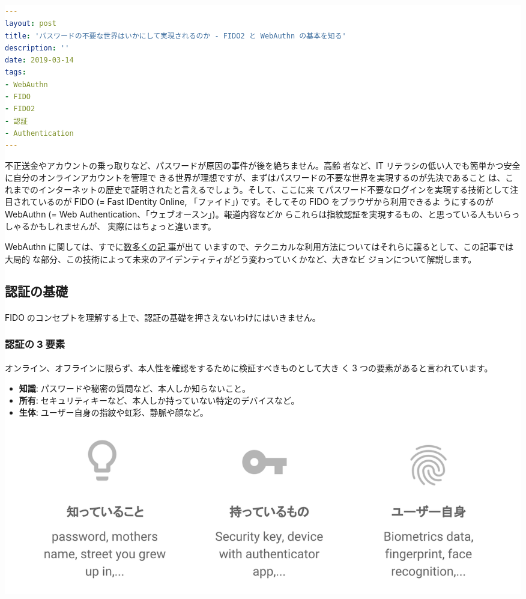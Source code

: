 ```yaml
---
layout: post
title: 'パスワードの不要な世界はいかにして実現されるのか - FIDO2 と WebAuthn の基本を知る'
description: ''
date: 2019-03-14
tags:
- WebAuthn
- FIDO
- FIDO2
- 認証
- Authentication
---
```


不正送金やアカウントの乗っ取りなど、パスワードが原因の事件が後を絶ちません。高齢
者など、IT リテラシの低い人でも簡単かつ安全に自分のオンラインアカウントを管理で
きる世界が理想ですが、まずはパスワードの不要な世界を実現するのが先決であること
は、これまでのインターネットの歴史で証明されたと言えるでしょう。そして、ここに来
てパスワード不要なログインを実現する技術として注目されているのが FIDO (= Fast
IDentity Online, 「ファイド」) です。そしてその FIDO をブラウザから利用できるよ
うにするのが WebAuthn (= Web Authentication、「ウェブオースン」)。報道内容などか
らこれらは指紋認証を実現するもの、と思っている人もいらっしゃるかもしれませんが、
実際にはちょっと違います。

WebAuthn に関しては、すでに[数多くの記
事](https://github.com/herrjemand/awesome-webauthn/blob/master/README.md)が出て
いますので、テクニカルな利用方法についてはそれらに譲るとして、この記事では大局的
な部分、この技術によって未来のアイデンティティがどう変わっていくかなど、大きなビ
ジョンについて解説します。



## 認証の基礎

FIDO のコンセプトを理解する上で、認証の基礎を押さえないわけにはいきません。

### 認証の 3 要素

オンライン、オフラインに限らず、本人性を確認をするために検証すべきものとして大き
く 3 つの要素があると言われています。

* **知識**: パスワードや秘密の質問など、本人しか知らないこと。
* **所有**: セキュリティキーなど、本人しか持っていない特定のデバイスなど。
* **生体**: ユーザー自身の指紋や虹彩、静脈や顔など。

<figure>
  <img src="/images/2019/fido-1.png">
</figure>

